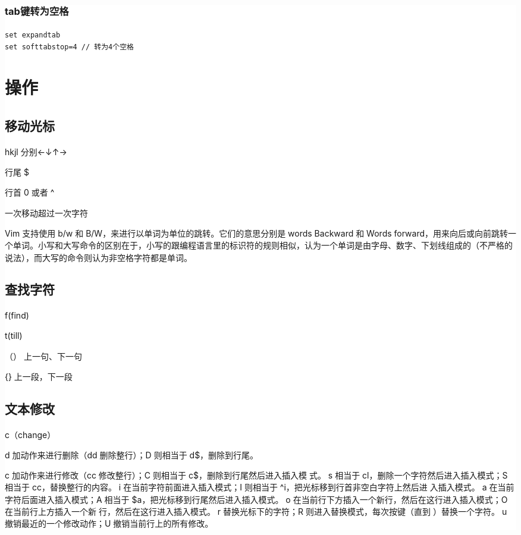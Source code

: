 ### tab键转为空格

```
set expandtab
set softtabstop=4 // 转为4个空格
```











# 操作

## 移动光标

hkjl 分别←↓↑→

行尾 $

行首 0 或者 ^



一次移动超过一次字符

Vim 支持使用 b/w 和 B/W，来进行以单词为单位的跳转。它们的意思分别是 words Backward 和 Words forward，用来向后或向前跳转一个单词。小写和大写命令的区别在于，小写的跟编程语言里的标识符的规则相似，认为一个单词是由字母、数字、下划线组成的（不严格的说法），而大写的命令则认为非空格字符都是单词。



## 查找字符

f(find) 

t(till)



（） 上一句、下一句

{} 上一段，下一段



## 文本修改

c（change）

d 加动作来进行删除（dd 删除整行）；D 则相当于 d$，删除到行尾。

c 加动作来进行修改（cc 修改整行）；C 则相当于 c$，删除到行尾然后进入插入模
式。
s 相当于 cl，删除一个字符然后进入插入模式；S 相当于 cc，替换整行的内容。
i 在当前字符前面进入插入模式；I 则相当于 ^i，把光标移到行首非空白字符上然后进
入插入模式。
a 在当前字符后面进入插入模式；A 相当于 $a，把光标移到行尾然后进入插入模式。
o 在当前行下方插入一个新行，然后在这行进入插入模式；O 在当前行上方插入一个新
行，然后在这行进入插入模式。
r 替换光标下的字符；R 则进入替换模式，每次按键（直到 <Esc>）替换一个字符。
u 撤销最近的一个修改动作；U 撤销当前行上的所有修改。
